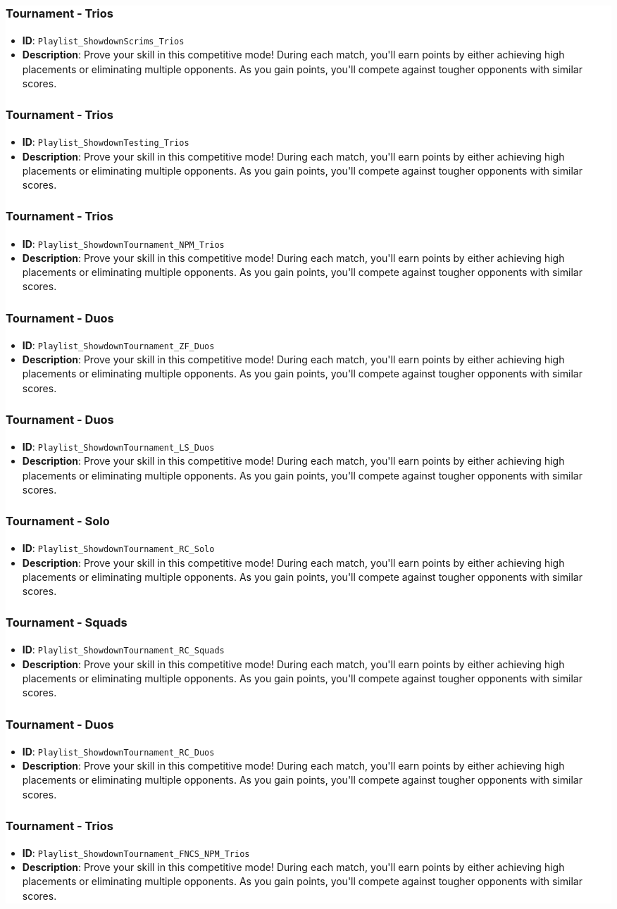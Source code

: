 ### Tournament - Trios
- **ID**: `Playlist_ShowdownScrims_Trios`
- **Description**: Prove your skill in this competitive mode!  During each match, you'll earn points by either achieving high placements or eliminating multiple opponents.  As you gain points, you'll compete against tougher opponents with similar scores.

### Tournament - Trios
- **ID**: `Playlist_ShowdownTesting_Trios`
- **Description**: Prove your skill in this competitive mode!  During each match, you'll earn points by either achieving high placements or eliminating multiple opponents.  As you gain points, you'll compete against tougher opponents with similar scores.

### Tournament - Trios
- **ID**: `Playlist_ShowdownTournament_NPM_Trios`
- **Description**: Prove your skill in this competitive mode!  During each match, you'll earn points by either achieving high placements or eliminating multiple opponents.  As you gain points, you'll compete against tougher opponents with similar scores.

### Tournament - Duos
- **ID**: `Playlist_ShowdownTournament_ZF_Duos`
- **Description**: Prove your skill in this competitive mode!  During each match, you'll earn points by either achieving high placements or eliminating multiple opponents.  As you gain points, you'll compete against tougher opponents with similar scores.

### Tournament - Duos
- **ID**: `Playlist_ShowdownTournament_LS_Duos`
- **Description**: Prove your skill in this competitive mode!  During each match, you'll earn points by either achieving high placements or eliminating multiple opponents.  As you gain points, you'll compete against tougher opponents with similar scores.

### Tournament - Solo
- **ID**: `Playlist_ShowdownTournament_RC_Solo`
- **Description**: Prove your skill in this competitive mode!  During each match, you'll earn points by either achieving high placements or eliminating multiple opponents.  As you gain points, you'll compete against tougher opponents with similar scores.

### Tournament - Squads
- **ID**: `Playlist_ShowdownTournament_RC_Squads`
- **Description**: Prove your skill in this competitive mode!  During each match, you'll earn points by either achieving high placements or eliminating multiple opponents.  As you gain points, you'll compete against tougher opponents with similar scores.

### Tournament - Duos
- **ID**: `Playlist_ShowdownTournament_RC_Duos`
- **Description**: Prove your skill in this competitive mode!  During each match, you'll earn points by either achieving high placements or eliminating multiple opponents.  As you gain points, you'll compete against tougher opponents with similar scores.

### Tournament - Trios
- **ID**: `Playlist_ShowdownTournament_FNCS_NPM_Trios`
- **Description**: Prove your skill in this competitive mode!  During each match, you'll earn points by either achieving high placements or eliminating multiple opponents.  As you gain points, you'll compete against tougher opponents with similar scores.
